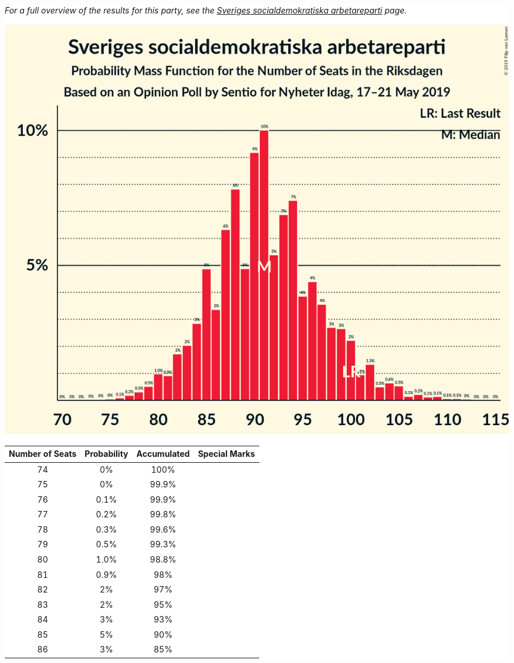 *For a full overview of the results for this party, see the [Sveriges socialdemokratiska arbetareparti](party-sverigessocialdemokratiskaarbetareparti.html) page.*

![Graph with seats probability mass function not yet produced](2019-05-21-Sentio-seats-pmf-sverigessocialdemokratiskaarbetareparti.png "Seats Probability Mass Function")

| Number of Seats | Probability | Accumulated | Special Marks |
|:---------------:|:-----------:|:-----------:|:-------------:|
| 74 | 0% | 100% |  |
| 75 | 0% | 99.9% |  |
| 76 | 0.1% | 99.9% |  |
| 77 | 0.2% | 99.8% |  |
| 78 | 0.3% | 99.6% |  |
| 79 | 0.5% | 99.3% |  |
| 80 | 1.0% | 98.8% |  |
| 81 | 0.9% | 98% |  |
| 82 | 2% | 97% |  |
| 83 | 2% | 95% |  |
| 84 | 3% | 93% |  |
| 85 | 5% | 90% |  |
| 86 | 3% | 85% |  |